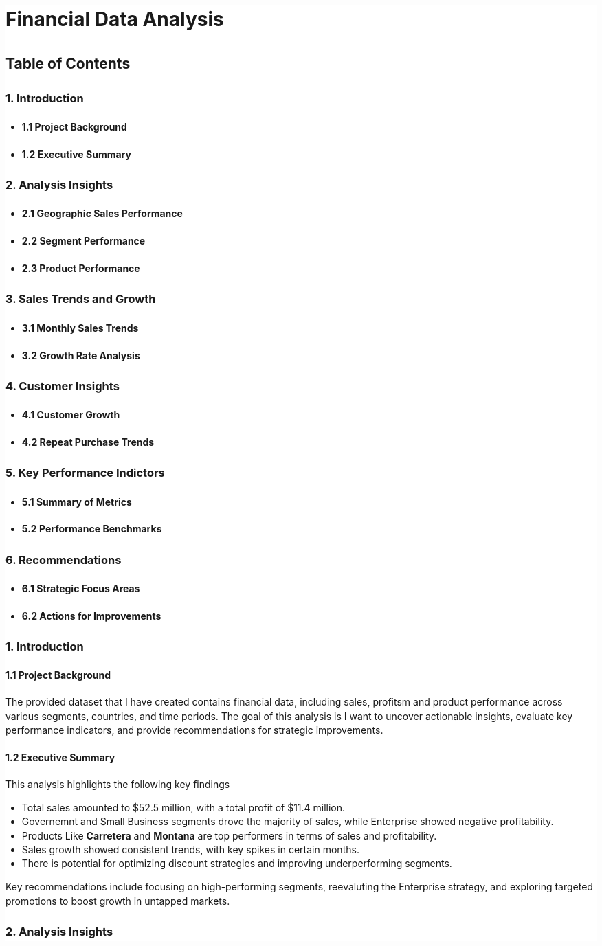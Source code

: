 # Financial Data Analysis 
## Table of Contents 
### 1. Introduction
- #### 1.1 Project Background
- #### 1.2 Executive Summary
### 2. Analysis Insights 
- #### 2.1 Geographic Sales Performance
- #### 2.2 Segment Performance
- #### 2.3 Product Performance
### 3. Sales Trends and Growth 
- #### 3.1 Monthly Sales Trends
- #### 3.2 Growth Rate Analysis
### 4. Customer Insights 
- #### 4.1 Customer Growth
- #### 4.2 Repeat Purchase Trends
### 5. Key Performance Indictors 
- #### 5.1 Summary of Metrics
- #### 5.2 Performance Benchmarks
### 6. Recommendations
- #### 6.1 Strategic Focus Areas
- #### 6.2 Actions for Improvements

### 1. Introduction

#### 1.1 Project Background
The provided dataset that I have created contains financial data, including sales, profitsm and product performance across various segments, countries, and time periods. The goal of this analysis is I want to uncover actionable insights, evaluate key performance indicators, and provide recommendations for strategic improvements.

#### 1.2 Executive Summary
This analysis highlights the following key findings
- Total sales amounted to $52.5 million, with a total profit of $11.4 million.
- Governemnt and Small Business segments drove the majority of sales, while Enterprise showed negative profitability.
- Products Like **Carretera** and **Montana** are top performers in terms of sales and profitability.
- Sales growth showed consistent trends, with key spikes in certain months.
- There is potential for optimizing discount strategies and improving underperforming segments.

Key recommendations include focusing on high-performing segments, reevaluting the Enterprise strategy, and exploring targeted promotions to boost growth in untapped markets.

### 2. Analysis Insights 
